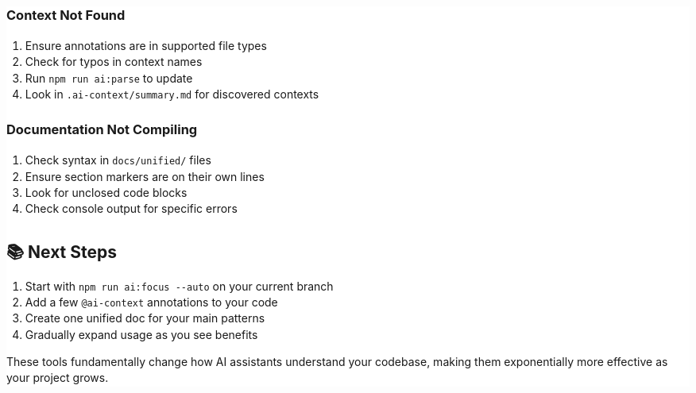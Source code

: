 ### Context Not Found

1. Ensure annotations are in supported file types
2. Check for typos in context names
3. Run `npm run ai:parse` to update
4. Look in `.ai-context/summary.md` for discovered contexts

### Documentation Not Compiling

1. Check syntax in `docs/unified/` files
2. Ensure section markers are on their own lines
3. Look for unclosed code blocks
4. Check console output for specific errors

## 📚 Next Steps

1. Start with `npm run ai:focus --auto` on your current branch
2. Add a few `@ai-context` annotations to your code
3. Create one unified doc for your main patterns
4. Gradually expand usage as you see benefits

These tools fundamentally change how AI assistants understand your codebase, making them exponentially more effective as
your project grows.
